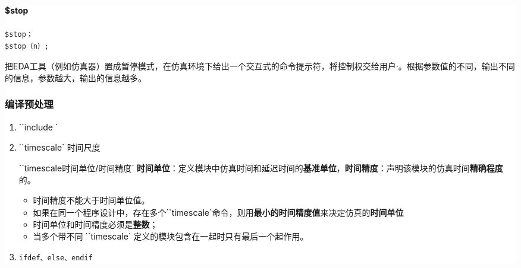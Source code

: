 #### $stop

```
$stop；
$stop（n）;
```

把EDA工具（例如仿真器）置成暂停模式，在仿真环境下给出一个交互式的命令提示符，将控制权交给用户·。根据参数值的不同，输出不同的信息，参数越大，输出的信息越多。

### 编译预处理

1. ``include `

2. ``timescale` 时间尺度 

   ``timescale时间单位/时间精度` **时间单位**：定义模块中仿真时间和延迟时间的**基准单位**，**时间精度**：声明该模块的仿真时间**精确程度**的。

   * 时间精度不能大于时间单位值。
   * 如果在同一个程序设计中，存在多个``timescale`命令，则用**最小的时间精度值**来决定仿真的**时间单位**
   * 时间单位和时间精度必须是**整数**；
   * 当多个带不同 ``timescale` 定义的模块包含在一起时只有最后一个起作用。

3. `ifdef、else、endif`